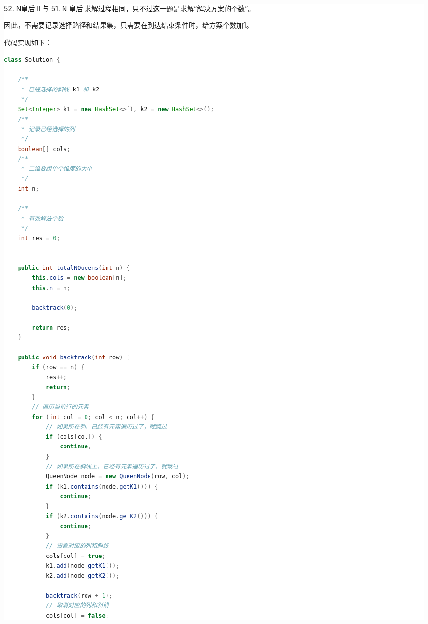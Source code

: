 [52. N皇后 II](https://leetcode-cn.com/problems/n-queens-ii/) 与 [51. N 皇后](https://leetcode-cn.com/problems/n-queens/) 求解过程相同，只不过这一题是求解“解决方案的个数”。

因此，不需要记录选择路径和结果集，只需要在到达结束条件时，给方案个数加1。

代码实现如下：

```java
class Solution {

    /**
     * 已经选择的斜线 k1 和 k2
     */
    Set<Integer> k1 = new HashSet<>(), k2 = new HashSet<>();
    /**
     * 记录已经选择的列
     */
    boolean[] cols;
    /**
     * 二维数组单个维度的大小
     */
    int n;

    /**
     * 有效解法个数
     */
    int res = 0;


    public int totalNQueens(int n) {
        this.cols = new boolean[n];
        this.n = n;

        backtrack(0);

        return res;
    }

    public void backtrack(int row) {
        if (row == n) {
            res++;
            return;
        }
        // 遍历当前行的元素
        for (int col = 0; col < n; col++) {
            // 如果所在列，已经有元素遍历过了，就跳过
            if (cols[col]) {
                continue;
            }
            // 如果所在斜线上，已经有元素遍历过了，就跳过
            QueenNode node = new QueenNode(row, col);
            if (k1.contains(node.getK1())) {
                continue;
            }
            if (k2.contains(node.getK2())) {
                continue;
            }
            // 设置对应的列和斜线
            cols[col] = true;
            k1.add(node.getK1());
            k2.add(node.getK2());

            backtrack(row + 1);
            // 取消对应的列和斜线
            cols[col] = false;
```